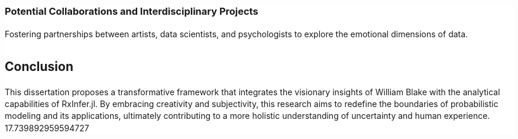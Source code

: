 ### Potential Collaborations and Interdisciplinary Projects
Fostering partnerships between artists, data scientists, and psychologists to explore the emotional dimensions of data.

## Conclusion
This dissertation proposes a transformative framework that integrates the visionary insights of William Blake with the analytical capabilities of RxInfer.jl. By embracing creativity and subjectivity, this research aims to redefine the boundaries of probabilistic modeling and its applications, ultimately contributing to a more holistic understanding of uncertainty and human experience. 17.739892959594727
